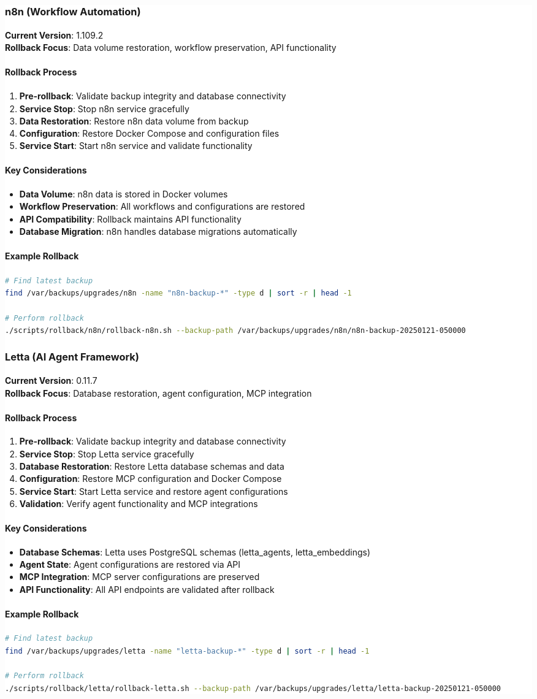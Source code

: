 ### n8n (Workflow Automation)

**Current Version**: 1.109.2  
**Rollback Focus**: Data volume restoration, workflow preservation, API functionality

#### Rollback Process
1. **Pre-rollback**: Validate backup integrity and database connectivity
2. **Service Stop**: Stop n8n service gracefully
3. **Data Restoration**: Restore n8n data volume from backup
4. **Configuration**: Restore Docker Compose and configuration files
5. **Service Start**: Start n8n service and validate functionality

#### Key Considerations
- **Data Volume**: n8n data is stored in Docker volumes
- **Workflow Preservation**: All workflows and configurations are restored
- **API Compatibility**: Rollback maintains API functionality
- **Database Migration**: n8n handles database migrations automatically

#### Example Rollback
```bash
# Find latest backup
find /var/backups/upgrades/n8n -name "n8n-backup-*" -type d | sort -r | head -1

# Perform rollback
./scripts/rollback/n8n/rollback-n8n.sh --backup-path /var/backups/upgrades/n8n/n8n-backup-20250121-050000
```

### Letta (AI Agent Framework)

**Current Version**: 0.11.7  
**Rollback Focus**: Database restoration, agent configuration, MCP integration

#### Rollback Process
1. **Pre-rollback**: Validate backup integrity and database connectivity
2. **Service Stop**: Stop Letta service gracefully
3. **Database Restoration**: Restore Letta database schemas and data
4. **Configuration**: Restore MCP configuration and Docker Compose
5. **Service Start**: Start Letta service and restore agent configurations
6. **Validation**: Verify agent functionality and MCP integrations

#### Key Considerations
- **Database Schemas**: Letta uses PostgreSQL schemas (letta_agents, letta_embeddings)
- **Agent State**: Agent configurations are restored via API
- **MCP Integration**: MCP server configurations are preserved
- **API Functionality**: All API endpoints are validated after rollback

#### Example Rollback
```bash
# Find latest backup
find /var/backups/upgrades/letta -name "letta-backup-*" -type d | sort -r | head -1

# Perform rollback
./scripts/rollback/letta/rollback-letta.sh --backup-path /var/backups/upgrades/letta/letta-backup-20250121-050000
```
